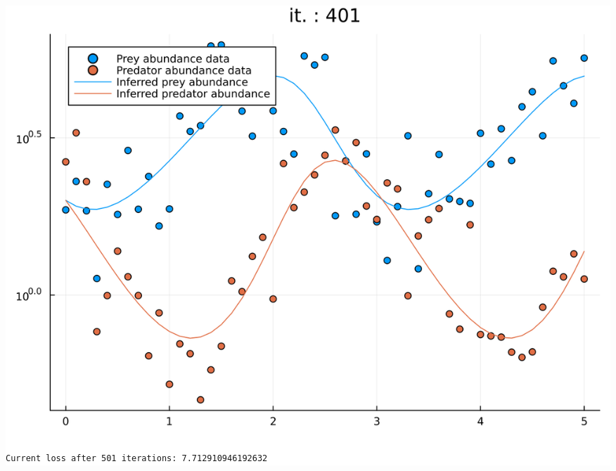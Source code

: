![](mechanistic_inference_1_files/figure-markdown_strict/cell-14-output-8.svg)

    Current loss after 501 iterations: 7.712910946192632
